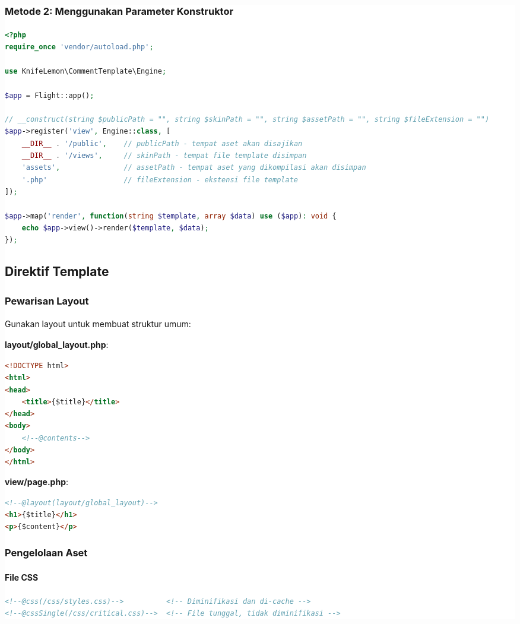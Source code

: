 ### Metode 2: Menggunakan Parameter Konstruktor

```php
<?php
require_once 'vendor/autoload.php';

use KnifeLemon\CommentTemplate\Engine;

$app = Flight::app();

// __construct(string $publicPath = "", string $skinPath = "", string $assetPath = "", string $fileExtension = "")
$app->register('view', Engine::class, [
    __DIR__ . '/public',    // publicPath - tempat aset akan disajikan
    __DIR__ . '/views',     // skinPath - tempat file template disimpan  
    'assets',               // assetPath - tempat aset yang dikompilasi akan disimpan
    '.php'                  // fileExtension - ekstensi file template
]);

$app->map('render', function(string $template, array $data) use ($app): void {
    echo $app->view()->render($template, $data);
});
```

## Direktif Template

### Pewarisan Layout

Gunakan layout untuk membuat struktur umum:

**layout/global_layout.php**:
```html
<!DOCTYPE html>
<html>
<head>
    <title>{$title}</title>
</head>
<body>
    <!--@contents-->
</body>
</html>
```

**view/page.php**:
```html
<!--@layout(layout/global_layout)-->
<h1>{$title}</h1>
<p>{$content}</p>
```

### Pengelolaan Aset

#### File CSS
```html
<!--@css(/css/styles.css)-->          <!-- Diminifikasi dan di-cache -->
<!--@cssSingle(/css/critical.css)-->  <!-- File tunggal, tidak diminifikasi -->
```
